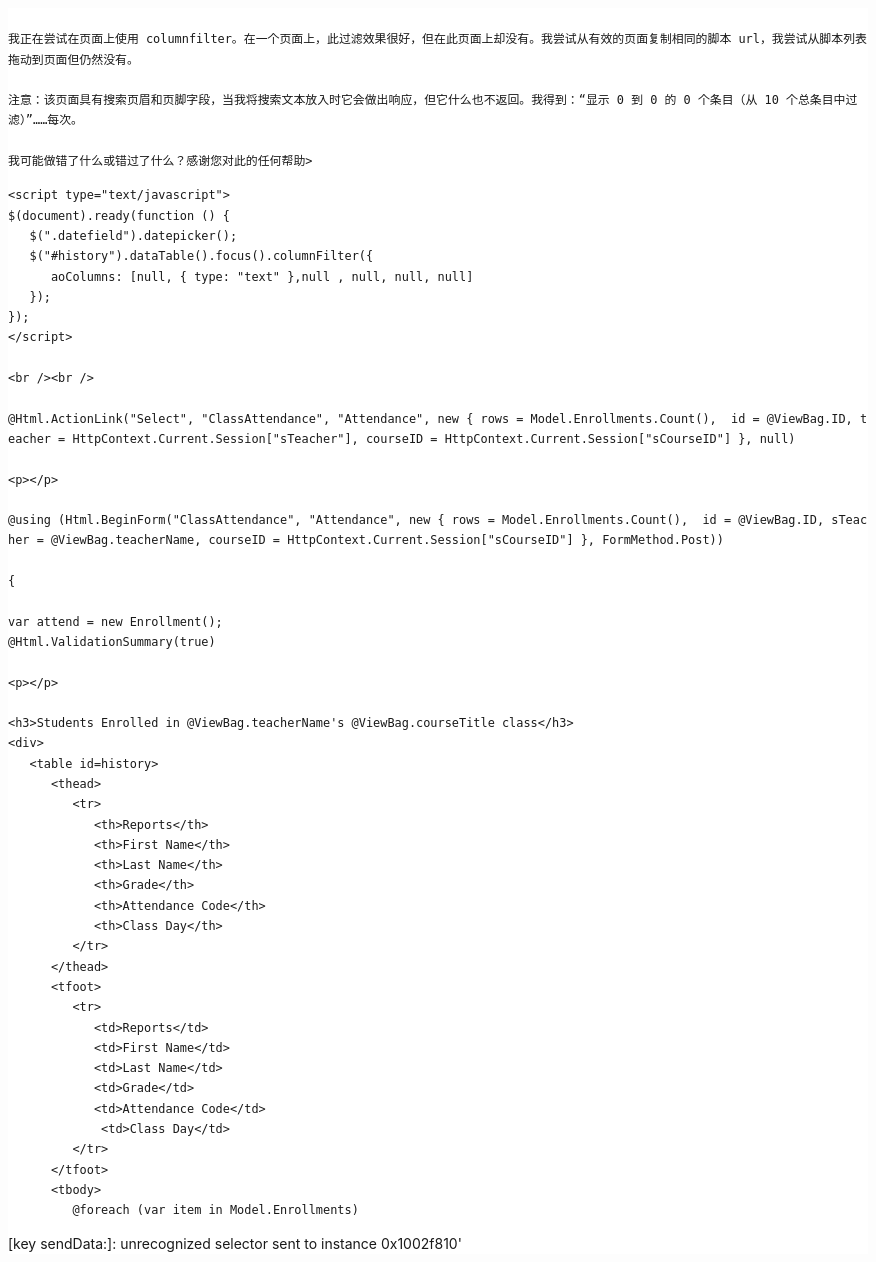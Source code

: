 ```

我正在尝试在页面上使用 columnfilter。在一个页面上，此过滤效果很好，但在此页面上却没有。我尝试从有效的页面复制相同的脚本 url，我尝试从脚本列表拖动到页面但仍然没有。

注意：该页面具有搜索页眉和页脚字段，当我将搜索文本放入时它会做出响应，但它什么也不返回。我得到：“显示 0 到 0 的 0 个条目（从 10 个总条目中过滤）”……每次。

我可能做错了什么或错过了什么？感谢您对此的任何帮助>

```
 <link href="../../Content/dataTable/the_table.css" rel="Stylesheet" type="text/css" />
    <script src="../../Scripts/DataTables-1.9.1/media/js/jquery.dataTables.js" type ="text/javascript"></script>
    <script src="../../Scripts/jquery.dataTables.columnFilter.js" type  ="text/javascript"></script>
    <script src="../../Scripts/jquery.ui.datepicker.js" type="text/javascript"></script>

    <script type="text/javascript">
    $(document).ready(function () {
       $(".datefield").datepicker();
       $("#history").dataTable().focus().columnFilter({
          aoColumns: [null, { type: "text" },null , null, null, null]
       });
    });
    </script>

    <br /><br />

    @Html.ActionLink("Select", "ClassAttendance", "Attendance", new { rows = Model.Enrollments.Count(),  id = @ViewBag.ID, teacher = HttpContext.Current.Session["sTeacher"], courseID = HttpContext.Current.Session["sCourseID"] }, null)

    <p></p>

    @using (Html.BeginForm("ClassAttendance", "Attendance", new { rows = Model.Enrollments.Count(),  id = @ViewBag.ID, sTeacher = @ViewBag.teacherName, courseID = HttpContext.Current.Session["sCourseID"] }, FormMethod.Post))

    {

    var attend = new Enrollment();
    @Html.ValidationSummary(true)

    <p></p>

    <h3>Students Enrolled in @ViewBag.teacherName's @ViewBag.courseTitle class</h3>  
    <div>
       <table id=history>  
          <thead>
             <tr>  
                <th>Reports</th> 
                <th>First Name</th>  
                <th>Last Name</th> 
                <th>Grade</th>  
                <th>Attendance Code</th>  
                <th>Class Day</th> 
             </tr>  
          </thead>
          <tfoot>
             <tr>  
                <td>Reports</td> 
                <td>First Name</td>  
                <td>Last Name</td> 
                <td>Grade</td>  
                <td>Attendance Code</td>  
                 <td>Class Day</td> 
             </tr>  
          </tfoot>
          <tbody>
             @foreach (var item in Model.Enrollments)

[key sendData:]: unrecognized selector sent to instance 0x1002f810'